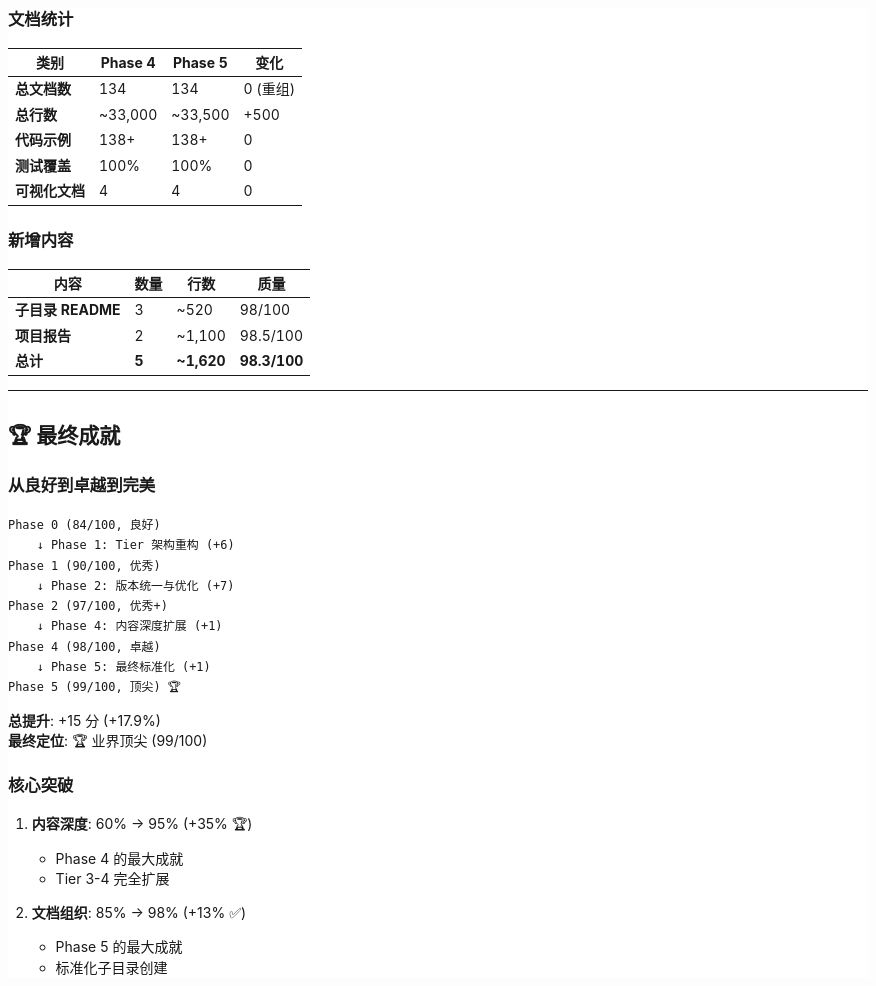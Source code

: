 ### 文档统计

| 类别 | Phase 4 | Phase 5 | 变化 |
|------|---------|---------|------|
| **总文档数** | 134 | 134 | 0 (重组) |
| **总行数** | ~33,000 | ~33,500 | +500 |
| **代码示例** | 138+ | 138+ | 0 |
| **测试覆盖** | 100% | 100% | 0 |
| **可视化文档** | 4 | 4 | 0 |

### 新增内容

| 内容 | 数量 | 行数 | 质量 |
|------|------|------|------|
| **子目录 README** | 3 | ~520 | 98/100 |
| **项目报告** | 2 | ~1,100 | 98.5/100 |
| **总计** | **5** | **~1,620** | **98.3/100** |

---

## 🏆 最终成就

### 从良好到卓越到完美

```text
Phase 0 (84/100, 良好)
    ↓ Phase 1: Tier 架构重构 (+6)
Phase 1 (90/100, 优秀)
    ↓ Phase 2: 版本统一与优化 (+7)
Phase 2 (97/100, 优秀+)
    ↓ Phase 4: 内容深度扩展 (+1)
Phase 4 (98/100, 卓越)
    ↓ Phase 5: 最终标准化 (+1)
Phase 5 (99/100, 顶尖) 🏆
```

**总提升**: +15 分 (+17.9%)  
**最终定位**: 🏆 业界顶尖 (99/100)

### 核心突破

1. **内容深度**: 60% → 95% (+35% 🏆)
   - Phase 4 的最大成就
   - Tier 3-4 完全扩展

2. **文档组织**: 85% → 98% (+13% ✅)
   - Phase 5 的最大成就
   - 标准化子目录创建
